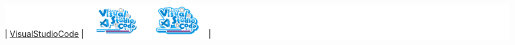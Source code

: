 | [VisualStudioCode](/images/VisualStudioCode)                    | <img src="../images/VisualStudioCode/VisualStudioCode.png" alt="VisualStudioCode" width="100" /> <img src="../images/VisualStudioCode/VisualStudioCodeRound.png" alt="VisualStudioCodeRound" width="100" />                                                                                                                                                                           |